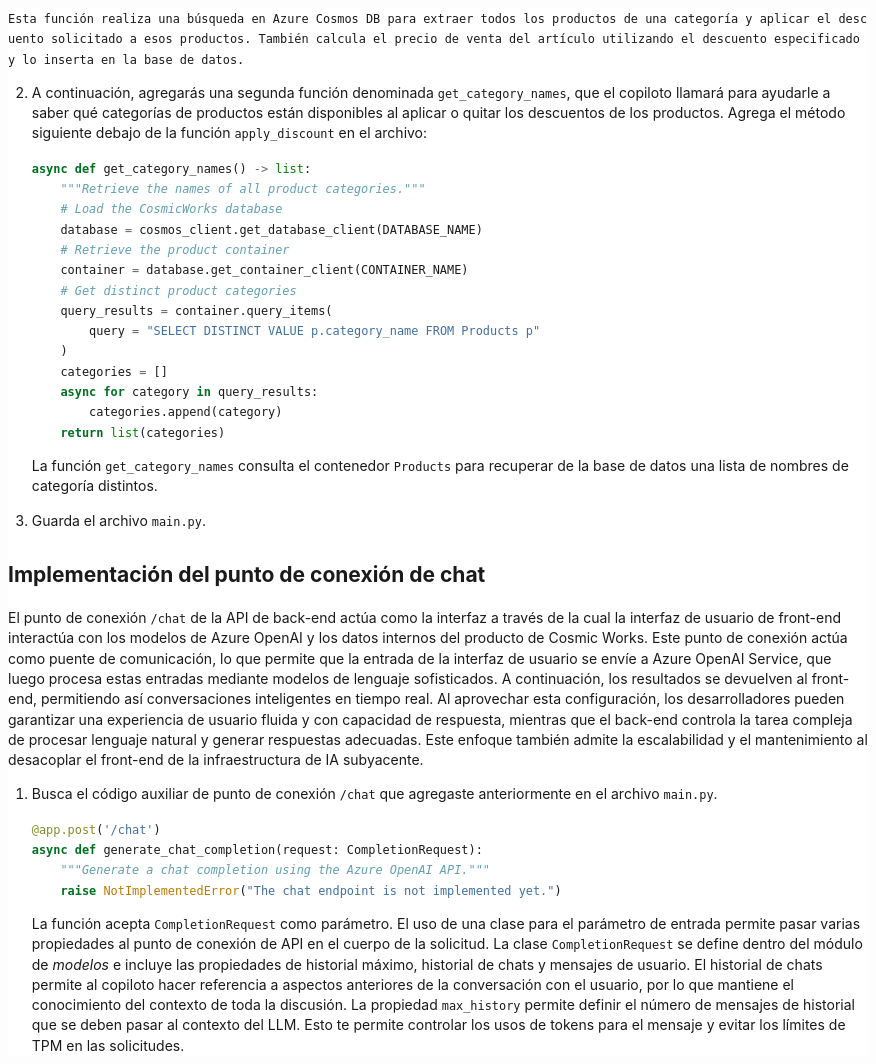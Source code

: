     Esta función realiza una búsqueda en Azure Cosmos DB para extraer todos los productos de una categoría y aplicar el descuento solicitado a esos productos. También calcula el precio de venta del artículo utilizando el descuento especificado y lo inserta en la base de datos.

2. A continuación, agregarás una segunda función denominada `get_category_names`, que el copiloto llamará para ayudarle a saber qué categorías de productos están disponibles al aplicar o quitar los descuentos de los productos. Agrega el método siguiente debajo de la función `apply_discount` en el archivo:

   ```python
   async def get_category_names() -> list:
       """Retrieve the names of all product categories."""
       # Load the CosmicWorks database
       database = cosmos_client.get_database_client(DATABASE_NAME)
       # Retrieve the product container
       container = database.get_container_client(CONTAINER_NAME)
       # Get distinct product categories
       query_results = container.query_items(
           query = "SELECT DISTINCT VALUE p.category_name FROM Products p"
       )
       categories = []
       async for category in query_results:
           categories.append(category)
       return list(categories)
   ```

    La función `get_category_names` consulta el contenedor `Products` para recuperar de la base de datos una lista de nombres de categoría distintos.

3. Guarda el archivo `main.py`.

## Implementación del punto de conexión de chat

El punto de conexión `/chat` de la API de back-end actúa como la interfaz a través de la cual la interfaz de usuario de front-end interactúa con los modelos de Azure OpenAI y los datos internos del producto de Cosmic Works. Este punto de conexión actúa como puente de comunicación, lo que permite que la entrada de la interfaz de usuario se envíe a Azure OpenAI Service, que luego procesa estas entradas mediante modelos de lenguaje sofisticados. A continuación, los resultados se devuelven al front-end, permitiendo así conversaciones inteligentes en tiempo real. Al aprovechar esta configuración, los desarrolladores pueden garantizar una experiencia de usuario fluida y con capacidad de respuesta, mientras que el back-end controla la tarea compleja de procesar lenguaje natural y generar respuestas adecuadas. Este enfoque también admite la escalabilidad y el mantenimiento al desacoplar el front-end de la infraestructura de IA subyacente.

1. Busca el código auxiliar de punto de conexión `/chat` que agregaste anteriormente en el archivo `main.py`.

   ```python
   @app.post('/chat')
   async def generate_chat_completion(request: CompletionRequest):
       """Generate a chat completion using the Azure OpenAI API."""
       raise NotImplementedError("The chat endpoint is not implemented yet.")
   ```

    La función acepta `CompletionRequest` como parámetro. El uso de una clase para el parámetro de entrada permite pasar varias propiedades al punto de conexión de API en el cuerpo de la solicitud. La clase `CompletionRequest` se define dentro del módulo de *modelos* e incluye las propiedades de historial máximo, historial de chats y mensajes de usuario. El historial de chats permite al copiloto hacer referencia a aspectos anteriores de la conversación con el usuario, por lo que mantiene el conocimiento del contexto de toda la discusión. La propiedad `max_history` permite definir el número de mensajes de historial que se deben pasar al contexto del LLM. Esto te permite controlar los usos de tokens para el mensaje y evitar los límites de TPM en las solicitudes.
